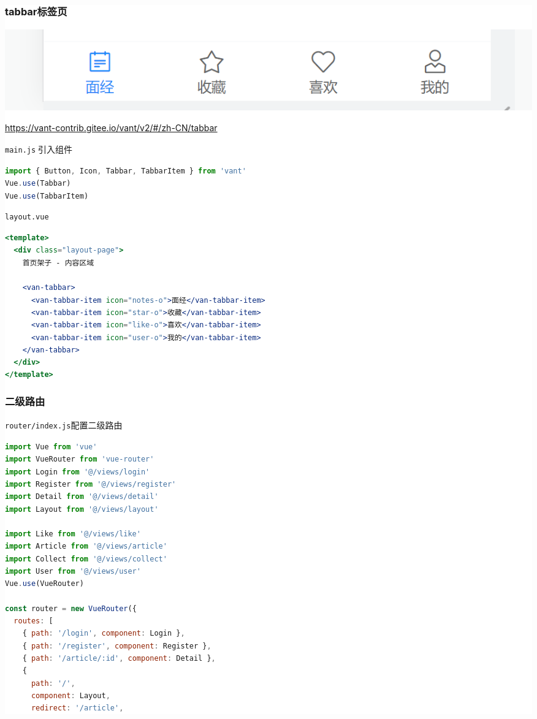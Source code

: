 

### tabbar标签页

![image-20220614061531984](images/image-20220614061531984.png)

https://vant-contrib.gitee.io/vant/v2/#/zh-CN/tabbar

`main.js` 引入组件

```jsx
import { Button, Icon, Tabbar, TabbarItem } from 'vant'
Vue.use(Tabbar)
Vue.use(TabbarItem)
```

`layout.vue`

```jsx
<template>
  <div class="layout-page">
    首页架子 - 内容区域

    <van-tabbar>
      <van-tabbar-item icon="notes-o">面经</van-tabbar-item>
      <van-tabbar-item icon="star-o">收藏</van-tabbar-item>
      <van-tabbar-item icon="like-o">喜欢</van-tabbar-item>
      <van-tabbar-item icon="user-o">我的</van-tabbar-item>
    </van-tabbar>
  </div>
</template>
```



### 二级路由

`router/index.js`配置二级路由

```jsx
import Vue from 'vue'
import VueRouter from 'vue-router'
import Login from '@/views/login'
import Register from '@/views/register'
import Detail from '@/views/detail'
import Layout from '@/views/layout'

import Like from '@/views/like'
import Article from '@/views/article'
import Collect from '@/views/collect'
import User from '@/views/user'
Vue.use(VueRouter)

const router = new VueRouter({
  routes: [
    { path: '/login', component: Login },
    { path: '/register', component: Register },
    { path: '/article/:id', component: Detail },
    {
      path: '/',
      component: Layout,
      redirect: '/article',
```